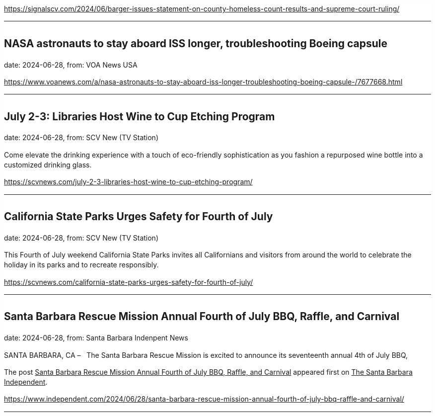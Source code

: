 
<https://signalscv.com/2024/06/barger-issues-statement-on-county-homeless-count-results-and-supreme-court-ruling/>

---

## NASA astronauts to stay aboard ISS longer, troubleshooting Boeing capsule

date: 2024-06-28, from: VOA News USA

 

<https://www.voanews.com/a/nasa-astronauts-to-stay-aboard-iss-longer-troubleshooting-boeing-capsule-/7677668.html>

---

## July 2-3: Libraries Host Wine to Cup Etching Program

date: 2024-06-28, from: SCV New (TV Station)

Come elevate the drinking experience with a touch of eco-friendly sophistication as you fashion a repurposed wine bottle into a customized drinking glass.   

<https://scvnews.com/july-2-3-libraries-host-wine-to-cup-etching-program/>

---

## California State Parks Urges Safety for Fourth of July

date: 2024-06-28, from: SCV New (TV Station)

This Fourth of July weekend California State Parks invites all Californians and visitors from around the world to celebrate the holiday in its parks and to recreate responsibly.  

<https://scvnews.com/california-state-parks-urges-safety-for-fourth-of-july/>

---

## Santa Barbara Rescue Mission Annual Fourth of July BBQ, Raffle, and Carnival

date: 2024-06-28, from: Santa Barbara Indenpent News

<p>SANTA BARBARA, CA – &#160;&#160;The Santa Barbara Rescue Mission is excited to announce its seventeenth annual 4th of July BBQ,</p>
<p>The post <a rel="nofollow" href="https://www.independent.com/2024/06/28/santa-barbara-rescue-mission-annual-fourth-of-july-bbq-raffle-and-carnival/">Santa Barbara Rescue Mission Annual Fourth of July BBQ, Raffle, and Carnival</a> appeared first on <a rel="nofollow" href="https://www.independent.com">The Santa Barbara Independent</a>.</p>
 

<https://www.independent.com/2024/06/28/santa-barbara-rescue-mission-annual-fourth-of-july-bbq-raffle-and-carnival/>

---
